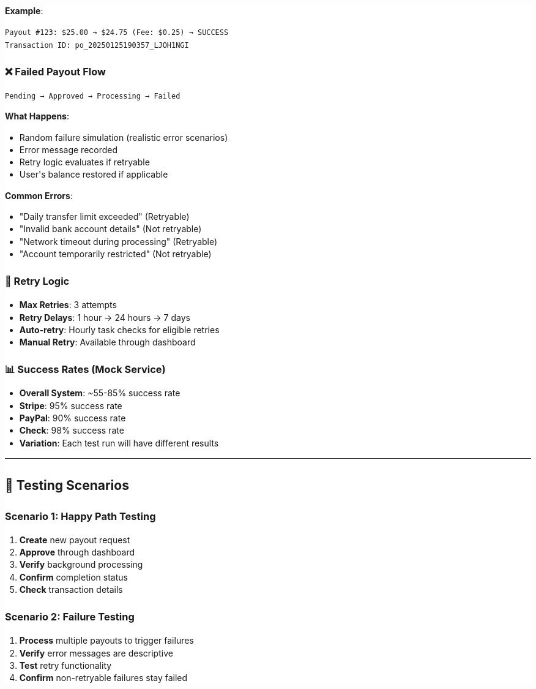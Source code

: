 **Example**:
```
Payout #123: $25.00 → $24.75 (Fee: $0.25) → SUCCESS
Transaction ID: po_20250125190357_LJOH1NGI
```

### **❌ Failed Payout Flow**
```
Pending → Approved → Processing → Failed
```
**What Happens**:
- Random failure simulation (realistic error scenarios)
- Error message recorded
- Retry logic evaluates if retryable
- User's balance restored if applicable

**Common Errors**:
- "Daily transfer limit exceeded" (Retryable)
- "Invalid bank account details" (Not retryable)
- "Network timeout during processing" (Retryable)
- "Account temporarily restricted" (Not retryable)

### **🔁 Retry Logic**
- **Max Retries**: 3 attempts
- **Retry Delays**: 1 hour → 24 hours → 7 days
- **Auto-retry**: Hourly task checks for eligible retries
- **Manual Retry**: Available through dashboard

### **📊 Success Rates (Mock Service)**
- **Overall System**: ~55-85% success rate
- **Stripe**: 95% success rate
- **PayPal**: 90% success rate
- **Check**: 98% success rate
- **Variation**: Each test run will have different results

---

## 🎯 Testing Scenarios

### **Scenario 1: Happy Path Testing**
1. **Create** new payout request
2. **Approve** through dashboard
3. **Verify** background processing
4. **Confirm** completion status
5. **Check** transaction details

### **Scenario 2: Failure Testing**
1. **Process** multiple payouts to trigger failures
2. **Verify** error messages are descriptive
3. **Test** retry functionality
4. **Confirm** non-retryable failures stay failed
